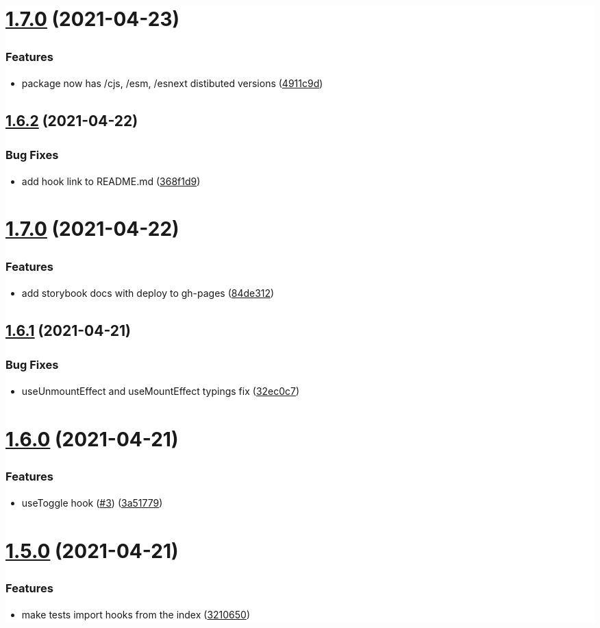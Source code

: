 # [1.7.0](https://github.com/react-hookz/web/compare/v1.6.2...v1.7.0) (2021-04-23)

### Features

* package now has /cjs, /esm, /esnext distibuted versions ([4911c9d](https://github.com/react-hookz/web/commit/4911c9d3c0813bff5e52ae98cfc4dfc542996a0b))

## [1.6.2](https://github.com/react-hookz/web/compare/v1.6.1...v1.6.2) (2021-04-22)

### Bug Fixes

* add hook link to README.md ([368f1d9](https://github.com/react-hookz/web/commit/368f1d9b595eec113cadffa217ef01041a6a4c72))

# [1.7.0](https://github.com/react-hookz/web/compare/v1.6.1...v1.7.0) (2021-04-22)

### Features

* add storybook docs with deploy to gh-pages ([84de312](https://github.com/react-hookz/web/commit/84de312a607f202c8957ae3f6d32c453cffe134a))

## [1.6.1](https://github.com/react-hookz/web/compare/v1.6.0...v1.6.1) (2021-04-21)

### Bug Fixes

* useUnmountEffect and useMountEffect typings fix ([32ec0c7](https://github.com/react-hookz/web/commit/32ec0c7f7b63c8d8941b95f5f8e5c369e5e87f1a))

# [1.6.0](https://github.com/react-hookz/web/compare/v1.5.0...v1.6.0) (2021-04-21)

### Features

* useToggle hook ([#3](https://github.com/react-hookz/web/issues/3)) ([3a51779](https://github.com/react-hookz/web/commit/3a51779e21c83c51994a3da59aaf88d729ecc43f))

# [1.5.0](https://github.com/react-hookz/web/compare/v1.4.3...v1.5.0) (2021-04-21)

### Features

* make tests import hooks from the index ([3210650](https://github.com/react-hookz/web/commit/3210650220f6e685d91bb7921c725596199eec84))
